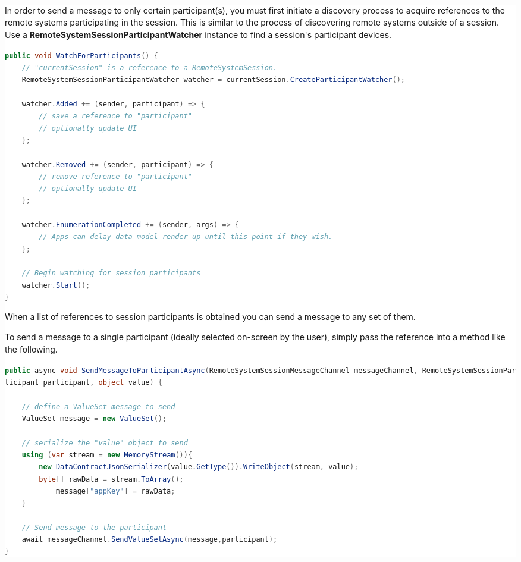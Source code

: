 In order to send a message to only certain participant(s), you must first initiate a discovery process to acquire references to the remote systems participating in the session. This is similar to the process of discovering remote systems outside of a session. Use a **[RemoteSystemSessionParticipantWatcher](/uwp/api/windows.system.remotesystems.remotesystemsessionparticipantwatcher)** instance to find a session's participant devices.

```csharp
public void WatchForParticipants() {
    // "currentSession" is a reference to a RemoteSystemSession.
    RemoteSystemSessionParticipantWatcher watcher = currentSession.CreateParticipantWatcher();

    watcher.Added += (sender, participant) => {
        // save a reference to "participant"
        // optionally update UI
    };   

    watcher.Removed += (sender, participant) => {
        // remove reference to "participant"
        // optionally update UI
    };

    watcher.EnumerationCompleted += (sender, args) => {
        // Apps can delay data model render up until this point if they wish.
    };

    // Begin watching for session participants
    watcher.Start();
}
```

When a list of references to session participants is obtained you can send a message to any set of them.

To send a message to a single participant (ideally selected on-screen by the user), simply pass the reference into a method like the following.

```csharp
public async void SendMessageToParticipantAsync(RemoteSystemSessionMessageChannel messageChannel, RemoteSystemSessionParticipant participant, object value) {
    
    // define a ValueSet message to send
    ValueSet message = new ValueSet();
    
    // serialize the "value" object to send
    using (var stream = new MemoryStream()){
        new DataContractJsonSerializer(value.GetType()).WriteObject(stream, value);
        byte[] rawData = stream.ToArray();
            message["appKey"] = rawData;
    }

    // Send message to the participant
    await messageChannel.SendValueSetAsync(message,participant);
}
```
